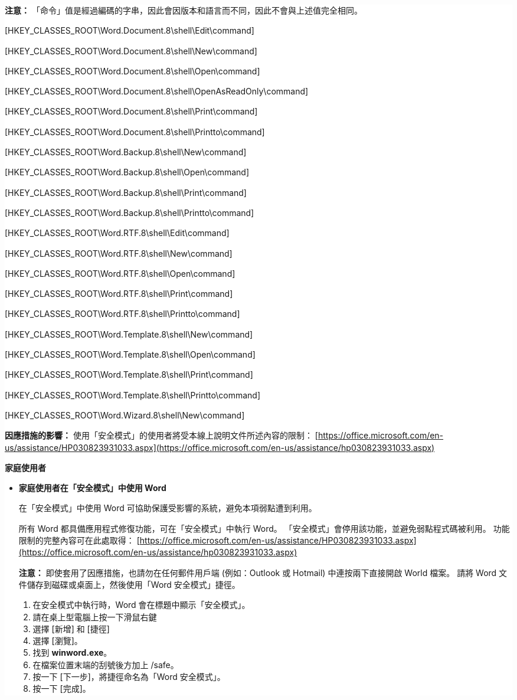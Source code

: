 **注意：** 「命令」值是經過編碼的字串，因此會因版本和語言而不同，因此不會與上述值完全相同。

\[HKEY\_CLASSES\_ROOT\\Word.Document.8\\shell\\Edit\\command\]

\[HKEY\_CLASSES\_ROOT\\Word.Document.8\\shell\\New\\command\]

\[HKEY\_CLASSES\_ROOT\\Word.Document.8\\shell\\Open\\command\]

\[HKEY\_CLASSES\_ROOT\\Word.Document.8\\shell\\OpenAsReadOnly\\command\]

\[HKEY\_CLASSES\_ROOT\\Word.Document.8\\shell\\Print\\command\]

\[HKEY\_CLASSES\_ROOT\\Word.Document.8\\shell\\Printto\\command\]

\[HKEY\_CLASSES\_ROOT\\Word.Backup.8\\shell\\New\\command\]

\[HKEY\_CLASSES\_ROOT\\Word.Backup.8\\shell\\Open\\command\]

\[HKEY\_CLASSES\_ROOT\\Word.Backup.8\\shell\\Print\\command\]

\[HKEY\_CLASSES\_ROOT\\Word.Backup.8\\shell\\Printto\\command\]

\[HKEY\_CLASSES\_ROOT\\Word.RTF.8\\shell\\Edit\\command\]

\[HKEY\_CLASSES\_ROOT\\Word.RTF.8\\shell\\New\\command\]

\[HKEY\_CLASSES\_ROOT\\Word.RTF.8\\shell\\Open\\command\]

\[HKEY\_CLASSES\_ROOT\\Word.RTF.8\\shell\\Print\\command\]

\[HKEY\_CLASSES\_ROOT\\Word.RTF.8\\shell\\Printto\\command\]

\[HKEY\_CLASSES\_ROOT\\Word.Template.8\\shell\\New\\command\]

\[HKEY\_CLASSES\_ROOT\\Word.Template.8\\shell\\Open\\command\]

\[HKEY\_CLASSES\_ROOT\\Word.Template.8\\shell\\Print\\command\]

\[HKEY\_CLASSES\_ROOT\\Word.Template.8\\shell\\Printto\\command\]

\[HKEY\_CLASSES\_ROOT\\Word.Wizard.8\\shell\\New\\command\]

**因應措施的影響：**  使用「安全模式」的使用者將受本線上說明文件所述內容的限制： [https://office.microsoft.com/en-us/assistance/HP030823931033.aspx](https://office.microsoft.com/en-us/assistance/hp030823931033.aspx)

**家庭使用者**

-   **家庭使用者在「安全模式」中使用 Word**

    在「安全模式」中使用 Word 可協助保護受影響的系統，避免本項弱點遭到利用。

    所有 Word 都具備應用程式修復功能，可在「安全模式」中執行 Word。 「安全模式」會停用該功能，並避免弱點程式碼被利用。 功能限制的完整內容可在此處取得： [https://office.microsoft.com/en-us/assistance/HP030823931033.aspx](https://office.microsoft.com/en-us/assistance/hp030823931033.aspx)

    **注意：** 即使套用了因應措施，也請勿在任何郵件用戶端 (例如：Outlook 或 Hotmail) 中連按兩下直接開啟 World 檔案。 請將 Word 文件儲存到磁碟或桌面上，然後使用「Word 安全模式」捷徑。

    1.  在安全模式中執行時，Word 會在標題中顯示「安全模式」。
    2.  請在桌上型電腦上按一下滑鼠右鍵
    3.  選擇 \[新增\] 和 \[捷徑\]
    4.  選擇 \[瀏覽\]。
    5.  找到 **winword.exe**。
    6.  在檔案位置末端的刮號後方加上 /safe。
    7.  按一下 \[下一步\]，將捷徑命名為「Word 安全模式」。
    8.  按一下 \[完成\]。
